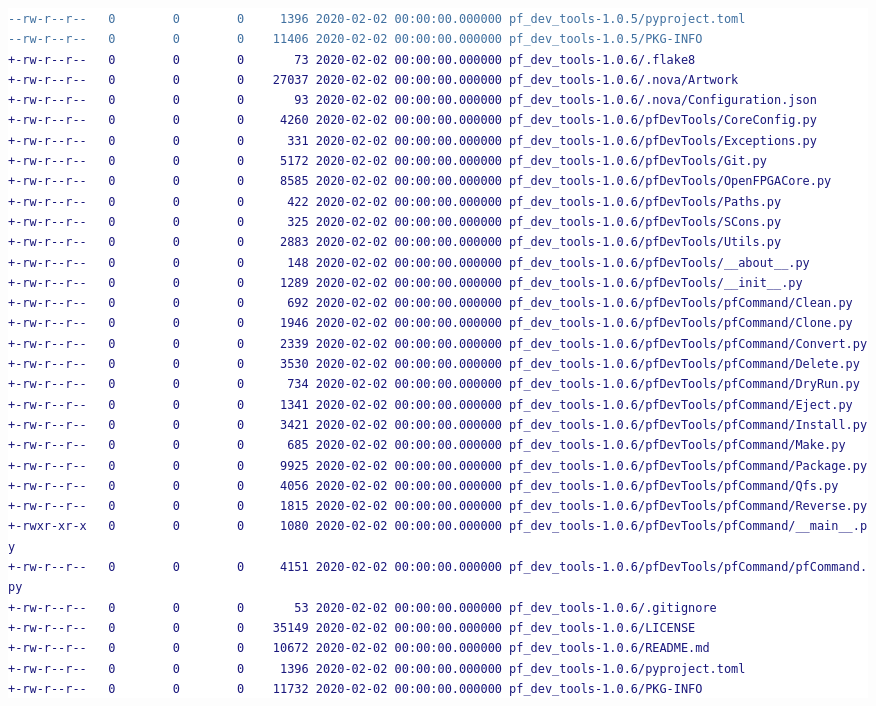 ```diff
--rw-r--r--   0        0        0     1396 2020-02-02 00:00:00.000000 pf_dev_tools-1.0.5/pyproject.toml
--rw-r--r--   0        0        0    11406 2020-02-02 00:00:00.000000 pf_dev_tools-1.0.5/PKG-INFO
+-rw-r--r--   0        0        0       73 2020-02-02 00:00:00.000000 pf_dev_tools-1.0.6/.flake8
+-rw-r--r--   0        0        0    27037 2020-02-02 00:00:00.000000 pf_dev_tools-1.0.6/.nova/Artwork
+-rw-r--r--   0        0        0       93 2020-02-02 00:00:00.000000 pf_dev_tools-1.0.6/.nova/Configuration.json
+-rw-r--r--   0        0        0     4260 2020-02-02 00:00:00.000000 pf_dev_tools-1.0.6/pfDevTools/CoreConfig.py
+-rw-r--r--   0        0        0      331 2020-02-02 00:00:00.000000 pf_dev_tools-1.0.6/pfDevTools/Exceptions.py
+-rw-r--r--   0        0        0     5172 2020-02-02 00:00:00.000000 pf_dev_tools-1.0.6/pfDevTools/Git.py
+-rw-r--r--   0        0        0     8585 2020-02-02 00:00:00.000000 pf_dev_tools-1.0.6/pfDevTools/OpenFPGACore.py
+-rw-r--r--   0        0        0      422 2020-02-02 00:00:00.000000 pf_dev_tools-1.0.6/pfDevTools/Paths.py
+-rw-r--r--   0        0        0      325 2020-02-02 00:00:00.000000 pf_dev_tools-1.0.6/pfDevTools/SCons.py
+-rw-r--r--   0        0        0     2883 2020-02-02 00:00:00.000000 pf_dev_tools-1.0.6/pfDevTools/Utils.py
+-rw-r--r--   0        0        0      148 2020-02-02 00:00:00.000000 pf_dev_tools-1.0.6/pfDevTools/__about__.py
+-rw-r--r--   0        0        0     1289 2020-02-02 00:00:00.000000 pf_dev_tools-1.0.6/pfDevTools/__init__.py
+-rw-r--r--   0        0        0      692 2020-02-02 00:00:00.000000 pf_dev_tools-1.0.6/pfDevTools/pfCommand/Clean.py
+-rw-r--r--   0        0        0     1946 2020-02-02 00:00:00.000000 pf_dev_tools-1.0.6/pfDevTools/pfCommand/Clone.py
+-rw-r--r--   0        0        0     2339 2020-02-02 00:00:00.000000 pf_dev_tools-1.0.6/pfDevTools/pfCommand/Convert.py
+-rw-r--r--   0        0        0     3530 2020-02-02 00:00:00.000000 pf_dev_tools-1.0.6/pfDevTools/pfCommand/Delete.py
+-rw-r--r--   0        0        0      734 2020-02-02 00:00:00.000000 pf_dev_tools-1.0.6/pfDevTools/pfCommand/DryRun.py
+-rw-r--r--   0        0        0     1341 2020-02-02 00:00:00.000000 pf_dev_tools-1.0.6/pfDevTools/pfCommand/Eject.py
+-rw-r--r--   0        0        0     3421 2020-02-02 00:00:00.000000 pf_dev_tools-1.0.6/pfDevTools/pfCommand/Install.py
+-rw-r--r--   0        0        0      685 2020-02-02 00:00:00.000000 pf_dev_tools-1.0.6/pfDevTools/pfCommand/Make.py
+-rw-r--r--   0        0        0     9925 2020-02-02 00:00:00.000000 pf_dev_tools-1.0.6/pfDevTools/pfCommand/Package.py
+-rw-r--r--   0        0        0     4056 2020-02-02 00:00:00.000000 pf_dev_tools-1.0.6/pfDevTools/pfCommand/Qfs.py
+-rw-r--r--   0        0        0     1815 2020-02-02 00:00:00.000000 pf_dev_tools-1.0.6/pfDevTools/pfCommand/Reverse.py
+-rwxr-xr-x   0        0        0     1080 2020-02-02 00:00:00.000000 pf_dev_tools-1.0.6/pfDevTools/pfCommand/__main__.py
+-rw-r--r--   0        0        0     4151 2020-02-02 00:00:00.000000 pf_dev_tools-1.0.6/pfDevTools/pfCommand/pfCommand.py
+-rw-r--r--   0        0        0       53 2020-02-02 00:00:00.000000 pf_dev_tools-1.0.6/.gitignore
+-rw-r--r--   0        0        0    35149 2020-02-02 00:00:00.000000 pf_dev_tools-1.0.6/LICENSE
+-rw-r--r--   0        0        0    10672 2020-02-02 00:00:00.000000 pf_dev_tools-1.0.6/README.md
+-rw-r--r--   0        0        0     1396 2020-02-02 00:00:00.000000 pf_dev_tools-1.0.6/pyproject.toml
+-rw-r--r--   0        0        0    11732 2020-02-02 00:00:00.000000 pf_dev_tools-1.0.6/PKG-INFO
```
